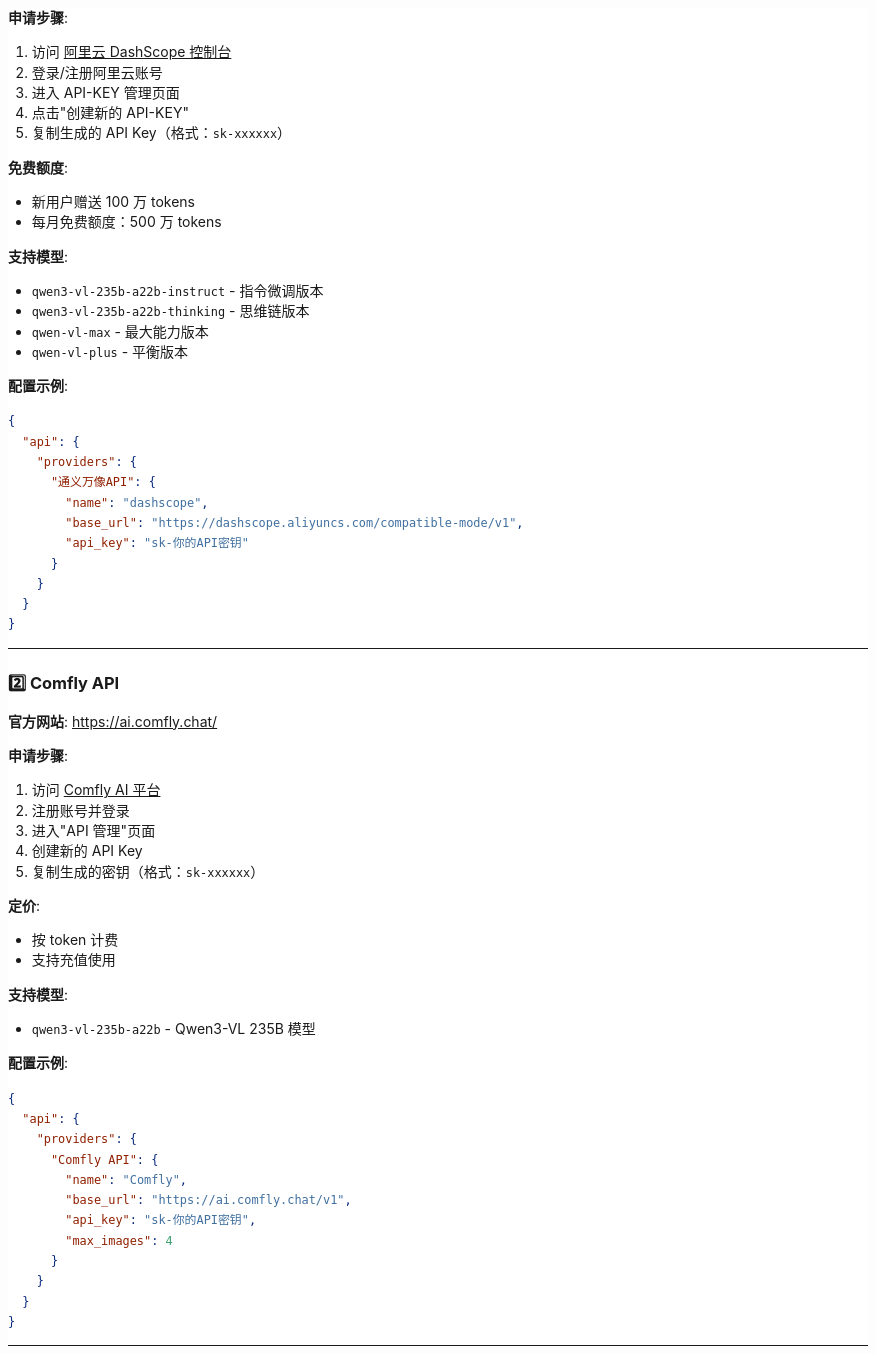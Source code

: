 **申请步骤**:
1. 访问 [阿里云 DashScope 控制台](https://dashscope.console.aliyun.com/)
2. 登录/注册阿里云账号
3. 进入 API-KEY 管理页面
4. 点击"创建新的 API-KEY"
5. 复制生成的 API Key（格式：`sk-xxxxxx`）

**免费额度**:
- 新用户赠送 100 万 tokens
- 每月免费额度：500 万 tokens

**支持模型**:
- `qwen3-vl-235b-a22b-instruct` - 指令微调版本
- `qwen3-vl-235b-a22b-thinking` - 思维链版本
- `qwen-vl-max` - 最大能力版本
- `qwen-vl-plus` - 平衡版本

**配置示例**:
```json
{
  "api": {
    "providers": {
      "通义万像API": {
        "name": "dashscope",
        "base_url": "https://dashscope.aliyuncs.com/compatible-mode/v1",
        "api_key": "sk-你的API密钥"
      }
    }
  }
}
```

---

### 2️⃣ Comfly API

**官方网站**: https://ai.comfly.chat/

**申请步骤**:
1. 访问 [Comfly AI 平台](https://ai.comfly.chat/)
2. 注册账号并登录
3. 进入"API 管理"页面
4. 创建新的 API Key
5. 复制生成的密钥（格式：`sk-xxxxxx`）

**定价**:
- 按 token 计费
- 支持充值使用

**支持模型**:
- `qwen3-vl-235b-a22b` - Qwen3-VL 235B 模型

**配置示例**:
```json
{
  "api": {
    "providers": {
      "Comfly API": {
        "name": "Comfly",
        "base_url": "https://ai.comfly.chat/v1",
        "api_key": "sk-你的API密钥",
        "max_images": 4
      }
    }
  }
}
```

---